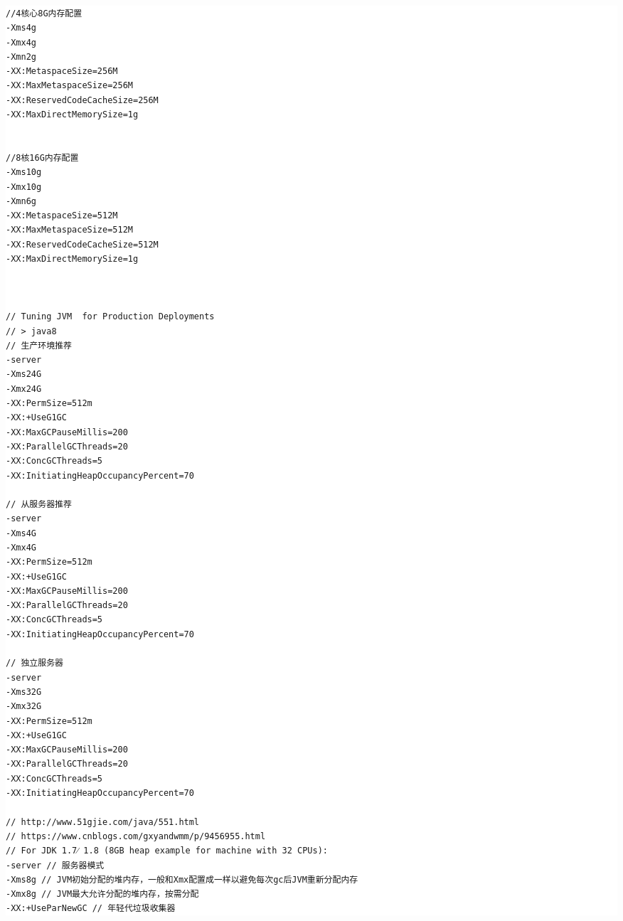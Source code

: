 ```
//4核心8G内存配置 
-Xms4g 
-Xmx4g 
-Xmn2g 
-XX:MetaspaceSize=256M 
-XX:MaxMetaspaceSize=256M 
-XX:ReservedCodeCacheSize=256M
-XX:MaxDirectMemorySize=1g 

 
//8核16G内存配置
-Xms10g 
-Xmx10g 
-Xmn6g 
-XX:MetaspaceSize=512M 
-XX:MaxMetaspaceSize=512M 
-XX:ReservedCodeCacheSize=512M
-XX:MaxDirectMemorySize=1g 



// Tuning JVM  for Production Deployments
// > java8
// 生产环境推荐
-server 
-Xms24G
-Xmx24G
-XX:PermSize=512m
-XX:+UseG1GC 
-XX:MaxGCPauseMillis=200 
-XX:ParallelGCThreads=20 
-XX:ConcGCThreads=5 
-XX:InitiatingHeapOccupancyPercent=70

// 从服务器推荐
-server 
-Xms4G 
-Xmx4G 
-XX:PermSize=512m 
-XX:+UseG1GC 
-XX:MaxGCPauseMillis=200 
-XX:ParallelGCThreads=20 
-XX:ConcGCThreads=5 
-XX:InitiatingHeapOccupancyPercent=70

// 独立服务器
-server 
-Xms32G 
-Xmx32G 
-XX:PermSize=512m 
-XX:+UseG1GC 
-XX:MaxGCPauseMillis=200 
-XX:ParallelGCThreads=20 
-XX:ConcGCThreads=5 
-XX:InitiatingHeapOccupancyPercent=70

// http://www.51gjie.com/java/551.html
// https://www.cnblogs.com/gxyandwmm/p/9456955.html
// For JDK 1.7⁄ 1.8 (8GB heap example for machine with 32 CPUs):
-server // 服务器模式
-Xms8g // JVM初始分配的堆内存，一般和Xmx配置成一样以避免每次gc后JVM重新分配内存
-Xmx8g // JVM最大允许分配的堆内存，按需分配
-XX:+UseParNewGC // 年轻代垃圾收集器
```